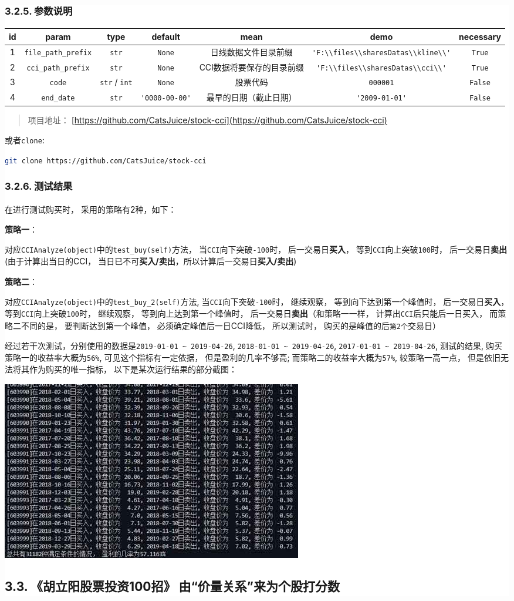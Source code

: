 ### 3.2.5. **参数说明**

id | param | type | default | mean | demo | necessary
:--: | :--: | :--: | :--: | :--: |:--: | :--:
1 | `file_path_prefix` | `str` | `None` | 日线数据文件目录前缀 | `'F:\\files\\sharesDatas\\kline\\'` | `True`
2 | `cci_path_prefix` | `str` | `None` | CCI数据将要保存的目录前缀 | `'F:\\files\\sharesDatas\\cci\\'` | `True`
3 | `code` | `str` / `int` | `None` | 股票代码  | `000001` | `False`
4 | `end_date` | `str` | `'0000-00-00'` | 最早的日期（截止日期） | `'2009-01-01'` | `False`

> 项目地址： [https://github.com/CatsJuice/stock-cci](https://github.com/CatsJuice/stock-cci)

或者`clone`:

```bash
git clone https://github.com/CatsJuice/stock-cci
```

### 3.2.6. **测试结果**

在进行测试购买时， 采用的策略有2种，如下：

**策略一**：

对应`CCIAnalyze(object)`中的`test_buy(self)`方法， 当`CCI`向下突破`-100`时， 后一交易日**买入**， 等到`CCI`向上突破`100`时， 后一交易日**卖出**(由于计算出当日的CCI， 当日已不可**买入/卖出**，所以计算后一交易日**买入/卖出**)

**策略二**：

对应`CCIAnalyze(object)`中的`test_buy_2(self)`方法, 当`CCI`向下突破`-100`时， 继续观察， 等到向下达到第一个峰值时， 后一交易日**买入**，等到`CCI`向上突破`100`时， 继续观察， 等到向上达到第一个峰值时， 后一交易日**卖出**（和策略一一样， 计算出`CCI`后只能后一日买入， 而策略二不同的是， 要判断达到第一个峰值， 必须确定峰值后一日CCI降低， 所以测试时， 购买的是峰值的后`第2个`交易日）

经过若干次测试，分别使用的数据是`2019-01-01 ~ 2019-04-26`, `2018-01-01 ~ 2019-04-26`, `2017-01-01 ~ 2019-04-26`, 测试的结果, 购买策略一的收益率大概为`56%`, 可见这个指标有一定依据， 但是盈利的几率不够高; 而策略二的收益率大概为`57%`, 较策略一高一点， 但是依旧无法将其作为购买的唯一指标， 以下是某次运行结果的部分截图：

![CCI指标测试截图](./assets/imgs/201905031521.jpg "CCI指标测试截图")

## 3.3. **《胡立阳股票投资100招》** 由“价量关系”来为个股打分数
